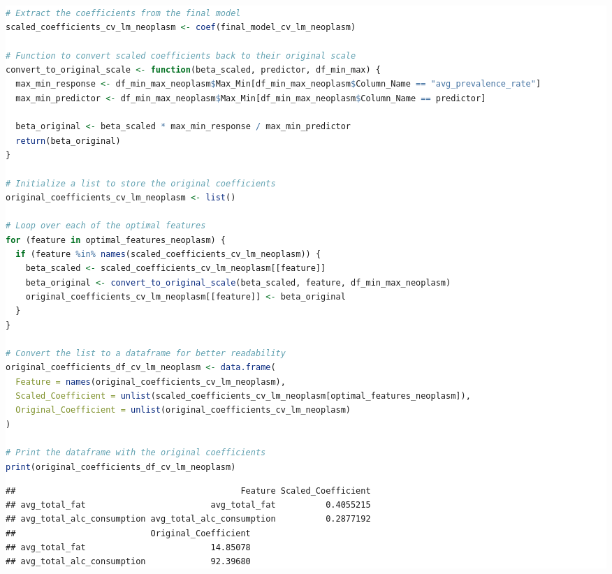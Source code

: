 ``` r
# Extract the coefficients from the final model
scaled_coefficients_cv_lm_neoplasm <- coef(final_model_cv_lm_neoplasm)

# Function to convert scaled coefficients back to their original scale
convert_to_original_scale <- function(beta_scaled, predictor, df_min_max) {
  max_min_response <- df_min_max_neoplasm$Max_Min[df_min_max_neoplasm$Column_Name == "avg_prevalence_rate"]
  max_min_predictor <- df_min_max_neoplasm$Max_Min[df_min_max_neoplasm$Column_Name == predictor]
  
  beta_original <- beta_scaled * max_min_response / max_min_predictor
  return(beta_original)
}

# Initialize a list to store the original coefficients
original_coefficients_cv_lm_neoplasm <- list()

# Loop over each of the optimal features
for (feature in optimal_features_neoplasm) {
  if (feature %in% names(scaled_coefficients_cv_lm_neoplasm)) {
    beta_scaled <- scaled_coefficients_cv_lm_neoplasm[[feature]]
    beta_original <- convert_to_original_scale(beta_scaled, feature, df_min_max_neoplasm)
    original_coefficients_cv_lm_neoplasm[[feature]] <- beta_original
  }
}

# Convert the list to a dataframe for better readability
original_coefficients_df_cv_lm_neoplasm <- data.frame(
  Feature = names(original_coefficients_cv_lm_neoplasm),
  Scaled_Coefficient = unlist(scaled_coefficients_cv_lm_neoplasm[optimal_features_neoplasm]),
  Original_Coefficient = unlist(original_coefficients_cv_lm_neoplasm)
)

# Print the dataframe with the original coefficients
print(original_coefficients_df_cv_lm_neoplasm)
```

    ##                                             Feature Scaled_Coefficient
    ## avg_total_fat                         avg_total_fat          0.4055215
    ## avg_total_alc_consumption avg_total_alc_consumption          0.2877192
    ##                           Original_Coefficient
    ## avg_total_fat                         14.85078
    ## avg_total_alc_consumption             92.39680

